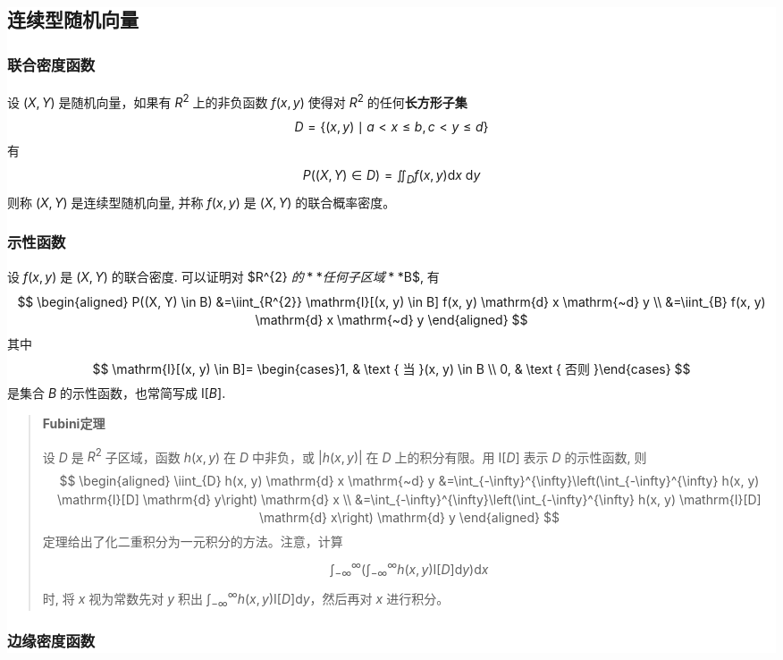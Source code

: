 ## 连续型随机向量

### 联合密度函数

设 $(X, Y)$ 是随机向量，如果有 $R^{2}$ 上的非负函数 $f(x, y)$ 使得对 $R^{2}$ 的任何**长方形子集**
$$
D=\{(x, y) \mid a<x \leqslant b, c<y \leqslant d\}
$$
有
$$
P((X, Y) \in D)=\iint_{D} f(x, y) \mathrm{d} x \mathrm{~d} y
$$
则称 $(X, Y)$ 是连续型随机向量, 并称 $f(x, y)$ 是 $(X, Y)$ 的联合概率密度。

### 示性函数

设 $f(x, y)$ 是 $(X, Y)$ 的联合密度. 可以证明对 $R^{2} $的**任何子区域**$B$, 有
$$
\begin{aligned}
P((X, Y) \in B) &=\iint_{R^{2}} \mathrm{I}[(x, y) \in B] f(x, y) \mathrm{d} x \mathrm{~d} y \\
&=\iint_{B} f(x, y) \mathrm{d} x \mathrm{~d} y
\end{aligned}
$$
其中
$$
\mathrm{I}[(x, y) \in B]= \begin{cases}1, & \text { 当 }(x, y) \in B \\ 0, & \text { 否则 }\end{cases}
$$
是集合 $B$ 的示性函数，也常简写成 $\text{I}[B]$.

> **Fubini定理**
>
> 设 $D$ 是 $R^{2}$ 子区域，函数 $h(x, y)$ 在 $D$ 中非负，或 $|h(x, y)|$ 在 $D$ 上的积分有限。用 $\mathrm{I}[D]$ 表示 $D$ 的示性函数, 则
> $$
> \begin{aligned}
> \iint_{D} h(x, y) \mathrm{d} x \mathrm{~d} y &=\int_{-\infty}^{\infty}\left(\int_{-\infty}^{\infty} h(x, y) \mathrm{I}[D] \mathrm{d} y\right) \mathrm{d} x \\
> &=\int_{-\infty}^{\infty}\left(\int_{-\infty}^{\infty} h(x, y) \mathrm{I}[D] \mathrm{d} x\right) \mathrm{d} y
> \end{aligned}
> $$
> 定理给出了化二重积分为一元积分的方法。注意，计算
> $$
> \int_{-\infty}^{\infty}\left(\int_{-\infty}^{\infty} h(x, y) \mathrm{I}[D] \mathrm{d} y\right) \mathrm{d} x
> $$
> 时, 将 $x$ 视为常数先对 $y$ 积出 $\int_{-\infty}^{\infty} h(x, y) \mathrm{I}[D] \mathrm{d} y$，然后再对 $x$ 进行积分。

### 边缘密度函数
